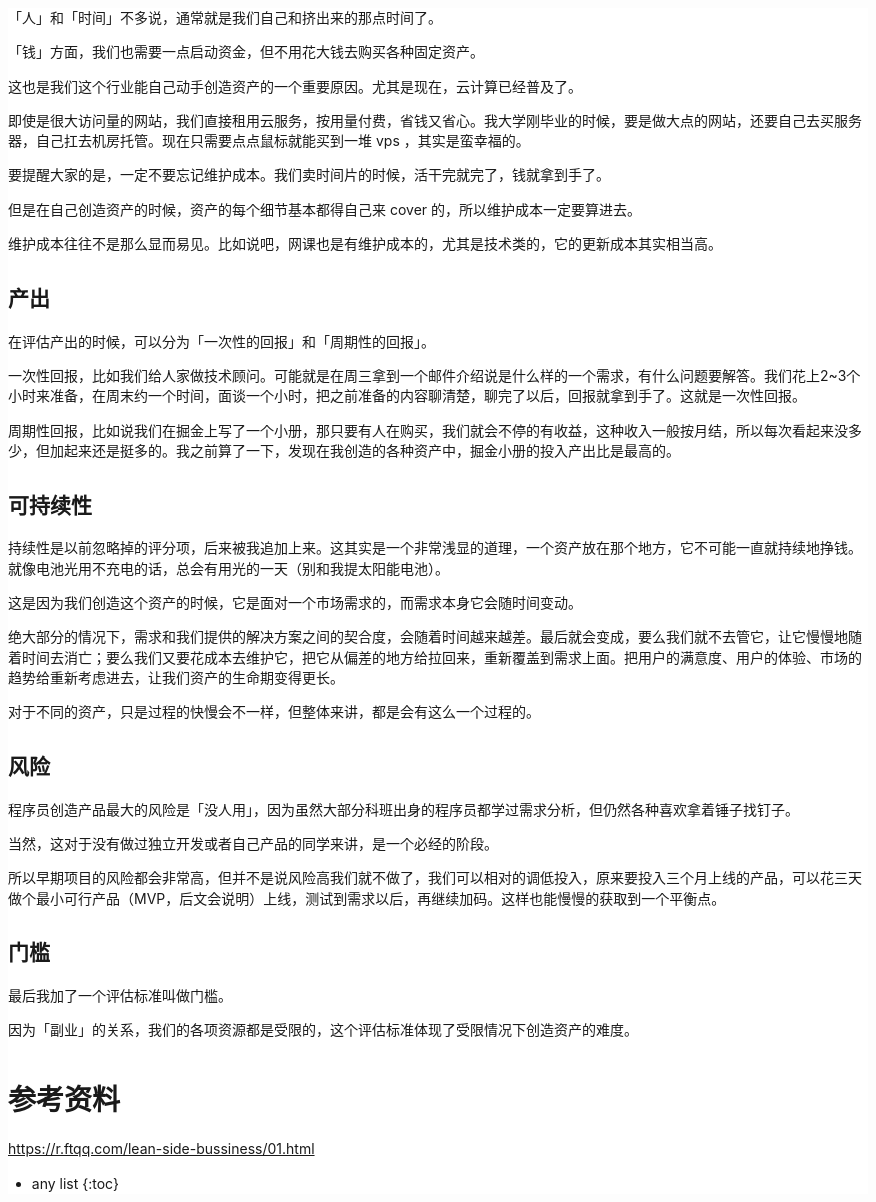 「人」和「时间」不多说，通常就是我们自己和挤出来的那点时间了。

「钱」方面，我们也需要一点启动资金，但不用花大钱去购买各种固定资产。

这也是我们这个行业能自己动手创造资产的一个重要原因。尤其是现在，云计算已经普及了。

即使是很大访问量的网站，我们直接租用云服务，按用量付费，省钱又省心。我大学刚毕业的时候，要是做大点的网站，还要自己去买服务器，自己扛去机房托管。现在只需要点点鼠标就能买到一堆 vps ，其实是蛮幸福的。

要提醒大家的是，一定不要忘记维护成本。我们卖时间片的时候，活干完就完了，钱就拿到手了。 

但是在自己创造资产的时候，资产的每个细节基本都得自己来 cover 的，所以维护成本一定要算进去。

维护成本往往不是那么显而易见。比如说吧，网课也是有维护成本的，尤其是技术类的，它的更新成本其实相当高。

## 产出

在评估产出的时候，可以分为「一次性的回报」和「周期性的回报」。

一次性回报，比如我们给人家做技术顾问。可能就是在周三拿到一个邮件介绍说是什么样的一个需求，有什么问题要解答。我们花上2~3个小时来准备，在周末约一个时间，面谈一个小时，把之前准备的内容聊清楚，聊完了以后，回报就拿到手了。这就是一次性回报。

周期性回报，比如说我们在掘金上写了一个小册，那只要有人在购买，我们就会不停的有收益，这种收入一般按月结，所以每次看起来没多少，但加起来还是挺多的。我之前算了一下，发现在我创造的各种资产中，掘金小册的投入产出比是最高的。

## 可持续性

持续性是以前忽略掉的评分项，后来被我追加上来。这其实是一个非常浅显的道理，一个资产放在那个地方，它不可能一直就持续地挣钱。就像电池光用不充电的话，总会有用光的一天（别和我提太阳能电池）。

这是因为我们创造这个资产的时候，它是面对一个市场需求的，而需求本身它会随时间变动。

绝大部分的情况下，需求和我们提供的解决方案之间的契合度，会随着时间越来越差。最后就会变成，要么我们就不去管它，让它慢慢地随着时间去消亡；要么我们又要花成本去维护它，把它从偏差的地方给拉回来，重新覆盖到需求上面。把用户的满意度、用户的体验、市场的趋势给重新考虑进去，让我们资产的生命期变得更长。

对于不同的资产，只是过程的快慢会不一样，但整体来讲，都是会有这么一个过程的。

## 风险

程序员创造产品最大的风险是「没人用」，因为虽然大部分科班出身的程序员都学过需求分析，但仍然各种喜欢拿着锤子找钉子。

当然，这对于没有做过独立开发或者自己产品的同学来讲，是一个必经的阶段。

所以早期项目的风险都会非常高，但并不是说风险高我们就不做了，我们可以相对的调低投入，原来要投入三个月上线的产品，可以花三天做个最小可行产品（MVP，后文会说明）上线，测试到需求以后，再继续加码。这样也能慢慢的获取到一个平衡点。

## 门槛

最后我加了一个评估标准叫做门槛。

因为「副业」的关系，我们的各项资源都是受限的，这个评估标准体现了受限情况下创造资产的难度。

# 参考资料

https://r.ftqq.com/lean-side-bussiness/01.html

* any list
{:toc}